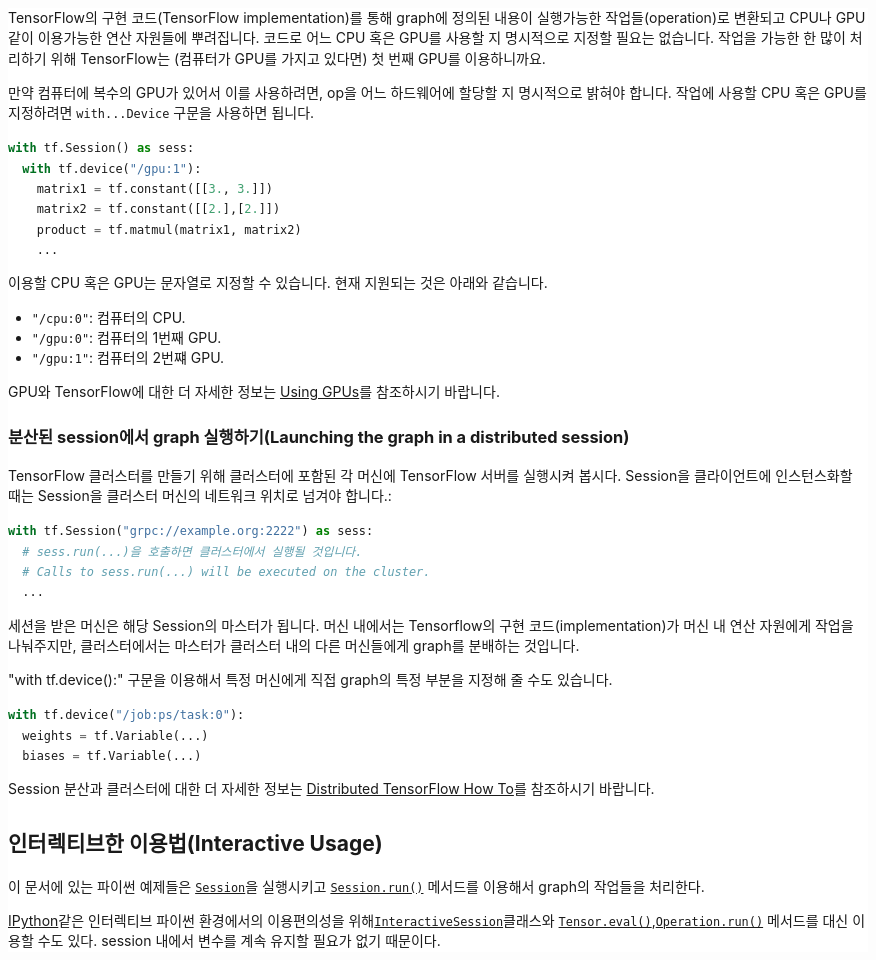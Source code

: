 TensorFlow의 구현 코드(TensorFlow implementation)를 통해 graph에 정의된 내용이 실행가능한 작업들(operation)로 변환되고 CPU나 GPU같이 이용가능한 연산 자원들에 뿌려집니다. 코드로 어느 CPU 혹은 GPU를 사용할 지 명시적으로 지정할 필요는 없습니다. 작업을 가능한 한 많이 처리하기 위해 TensorFlow는 (컴퓨터가 GPU를 가지고 있다면) 첫 번째 GPU를 이용하니까요.

만약 컴퓨터에 복수의 GPU가 있어서 이를 사용하려면, op을 어느 하드웨어에 할당할 지 명시적으로 밝혀야 합니다. 작업에 사용할 CPU 혹은 GPU를 지정하려면 `with...Device` 구문을 사용하면 됩니다.

```python
with tf.Session() as sess:
  with tf.device("/gpu:1"):
    matrix1 = tf.constant([[3., 3.]])
    matrix2 = tf.constant([[2.],[2.]])
    product = tf.matmul(matrix1, matrix2)
    ...
```

이용할 CPU 혹은 GPU는 문자열로 지정할 수 있습니다. 현재 지원되는 것은 아래와 같습니다.

*  `"/cpu:0"`: 컴퓨터의 CPU.
*  `"/gpu:0"`: 컴퓨터의 1번째 GPU.
*  `"/gpu:1"`: 컴퓨터의 2번쨰 GPU.

GPU와 TensorFlow에 대한 더 자세한 정보는 [Using GPUs](../how_tos/using_gpu/index.md)를 참조하시기 바랍니다.

### 분산된 session에서 graph 실행하기(Launching the graph in a distributed session)

TensorFlow 클러스터를 만들기 위해 클러스터에 포함된 각 머신에 TensorFlow 서버를 실행시켜 봅시다. Session을 클라이언트에 인스턴스화할 때는 Session을 클러스터 머신의 네트워크 위치로 넘겨야 합니다.:

```python
with tf.Session("grpc://example.org:2222") as sess:
  # sess.run(...)을 호출하면 클러스터에서 실행될 것입니다.
  # Calls to sess.run(...) will be executed on the cluster.
  ...
```

세션을 받은 머신은 해당 Session의 마스터가 됩니다. 머신 내에서는 Tensorflow의 구현 코드(implementation)가 머신 내 연산 자원에게 작업을 나눠주지만, 클러스터에서는 마스터가 클러스터 내의 다른 머신들에게 graph를 분배하는 것입니다.

"with tf.device():" 구문을 이용해서 특정 머신에게 직접 graph의 특정 부분을 지정해 줄 수도 있습니다.

```python
with tf.device("/job:ps/task:0"):
  weights = tf.Variable(...)
  biases = tf.Variable(...)
```

Session 분산과 클러스터에 대한 더 자세한 정보는 [Distributed TensorFlow How To](../how_tos/distributed/)를 참조하시기 바랍니다.

## 인터렉티브한 이용법(Interactive Usage)

이 문서에 있는 파이썬 예제들은 [`Session`](../api_docs/python/client.md#Session)을 실행시키고 [`Session.run()`](../api_docs/python/client.md#Session.run) 메서드를 이용해서 graph의 작업들을 처리한다.

[IPython](http://ipython.org)같은 인터렉티브 파이썬 환경에서의 이용편의성을 위해[`InteractiveSession`](../api_docs/python/client.md#InteractiveSession)클래스와 [`Tensor.eval()`](../api_docs/python/framework.md#Tensor.eval),[`Operation.run()`](../api_docs/python/framework.md#Operation.run) 메서드를 대신 이용할 수도 있다. session 내에서 변수를 계속 유지할 필요가 없기 때문이다.
